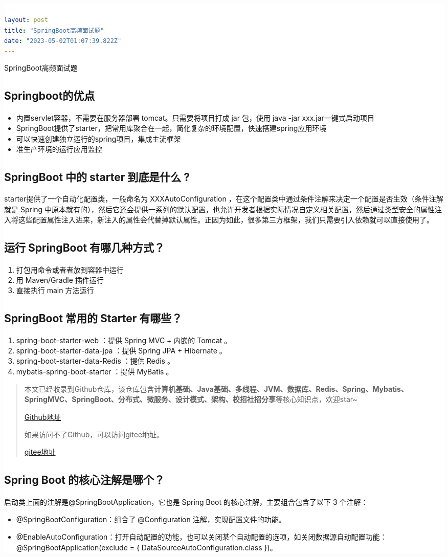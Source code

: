 ```yaml
---
layout: post
title: "SpringBoot高频面试题"
date: "2023-05-02T01:07:39.822Z"
---
```

SpringBoot高频面试题

Springboot的优点
-------------

*   内置servlet容器，不需要在服务器部署 tomcat。只需要将项目打成 jar 包，使用 java -jar xxx.jar一键式启动项目
*   SpringBoot提供了starter，把常用库聚合在一起，简化复杂的环境配置，快速搭建spring应用环境
*   可以快速创建独立运行的spring项目，集成主流框架
*   准生产环境的运行应用监控

SpringBoot 中的 starter 到底是什么 ?
-----------------------------

starter提供了一个自动化配置类，一般命名为 XXXAutoConfiguration ，在这个配置类中通过条件注解来决定一个配置是否生效（条件注解就是 Spring 中原本就有的），然后它还会提供一系列的默认配置，也允许开发者根据实际情况自定义相关配置，然后通过类型安全的属性注入将这些配置属性注入进来，新注入的属性会代替掉默认属性。正因为如此，很多第三方框架，我们只需要引入依赖就可以直接使用了。

运行 SpringBoot 有哪几种方式？
---------------------

1.  打包用命令或者者放到容器中运行
2.  用 Maven/Gradle 插件运行
3.  直接执行 main 方法运行

SpringBoot 常用的 Starter 有哪些？
---------------------------

1.  spring-boot-starter-web ：提供 Spring MVC + 内嵌的 Tomcat 。
2.  spring-boot-starter-data-jpa ：提供 Spring JPA + Hibernate 。
3.  spring-boot-starter-data-Redis ：提供 Redis 。
4.  mybatis-spring-boot-starter ：提供 MyBatis 。

> 本文已经收录到Github仓库，该仓库包含**计算机基础、Java基础、多线程、JVM、数据库、Redis、Spring、Mybatis、SpringMVC、SpringBoot、分布式、微服务、设计模式、架构、校招社招分享**等核心知识点，欢迎star~
> 
> [Github地址](https://github.com/Tyson0314/Java-learning)
> 
> 如果访问不了Github，可以访问gitee地址。
> 
> [gitee地址](https://gitee.com/tysondai/Java-learning)

Spring Boot 的核心注解是哪个？
---------------------

启动类上面的注解是@SpringBootApplication，它也是 Spring Boot 的核心注解，主要组合包含了以下 3 个注解：

*   @SpringBootConfiguration：组合了 @Configuration 注解，实现配置文件的功能。
    
*   @EnableAutoConfiguration：打开自动配置的功能，也可以关闭某个自动配置的选项，如关闭数据源自动配置功能： @SpringBootApplication(exclude = { DataSourceAutoConfiguration.class })。
    
